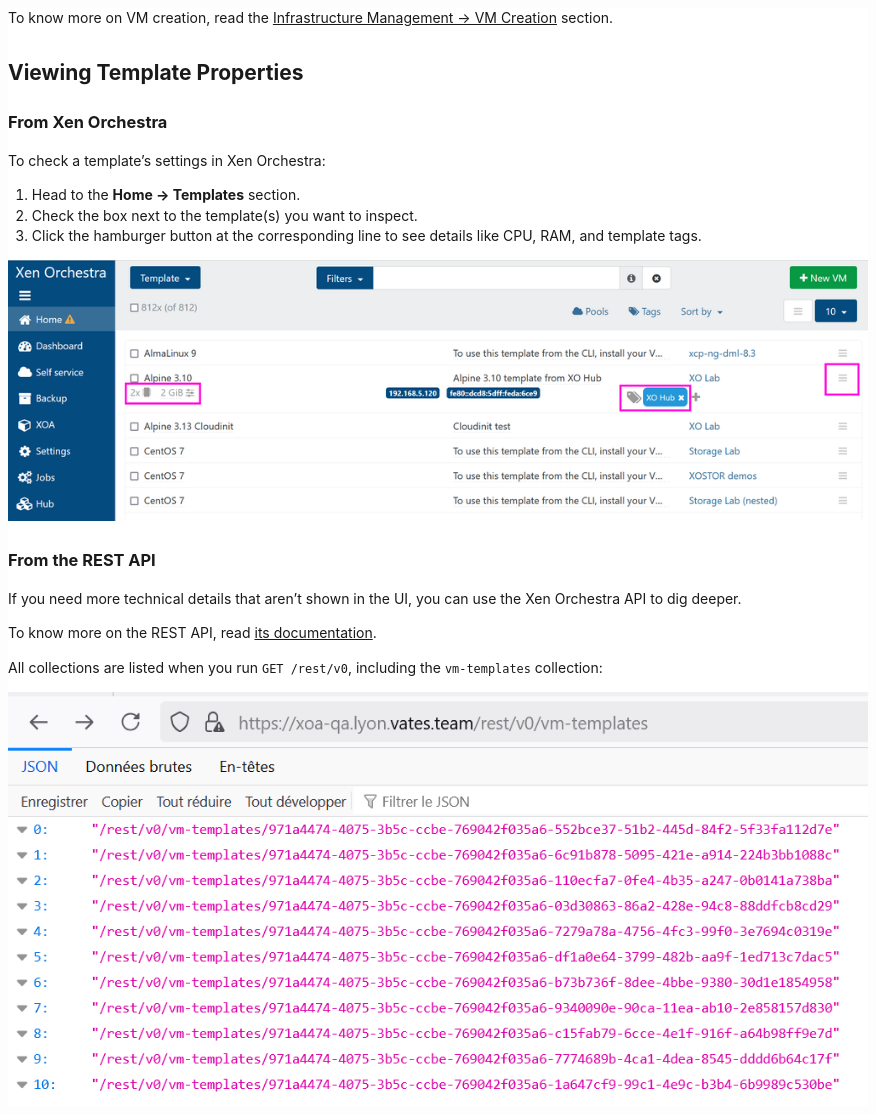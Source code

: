 To know more on VM creation, read the [Infrastructure Management → VM Creation](./manage_infrastructure#vm-creation) section.

## Viewing Template Properties

### From Xen Orchestra

To check a template’s settings in Xen Orchestra:

1. Head to the **Home → Templates** section.
2. Check the box next to the template(s) you want to inspect.
3. Click the hamburger button at the corresponding line to see details like CPU, RAM, and template tags.

![Basic template details from the Xen Orchestra UI](../assets/template-details-ui.png)

### From the REST API

If you need more technical details that aren’t shown in the UI, you can use the Xen Orchestra API to dig deeper.

To know more on the REST API, read [its documentation](https://github.com/vatesfr/xen-orchestra/blob/master/packages/xo-server/docs/rest-api.md).

All collections are listed when you run `GET /rest/v0`, including the `vm-templates` collection:

![List of VM templates, accessed from the REST API](../assets/template-list.png)
